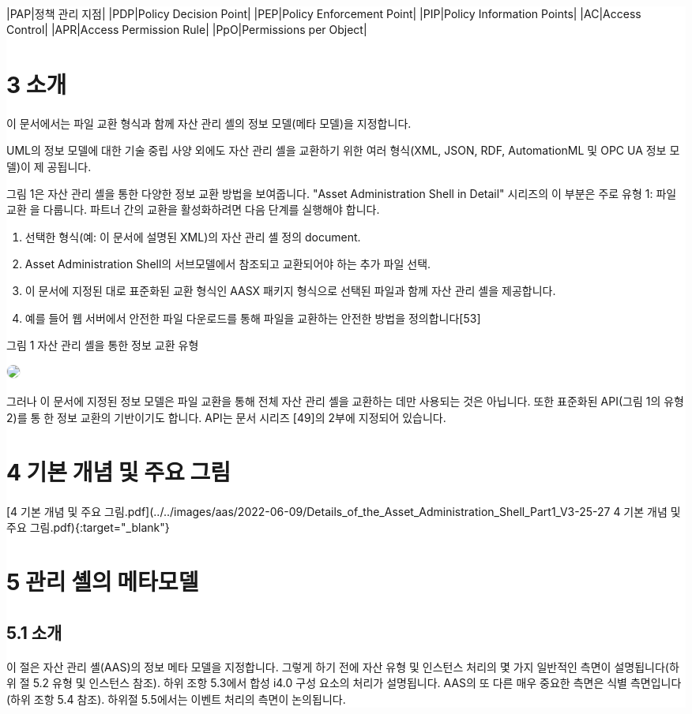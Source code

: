 |PAP|정책 관리 지점|
|PDP|Policy Decision Point|
|PEP|Policy Enforcement Point|
|PIP|Policy Information Points|
|AC|Access Control|
|APR|Access Permission Rule|
|PpO|Permissions per Object|

# 3 소개

이 문서에서는 파일 교환 형식과 함께 자산 관리 셸의 정보 모델(메타 모델)을 지정합니다.

UML의 정보 모델에 대한 기술 중립 사양 외에도 자산 관리 셸을 교환하기 위한 여러 형식(XML, JSON, RDF, AutomationML 및 OPC UA 정보 모델)이 제
공됩니다.

그림 1은 자산 관리 셸을 통한 다양한 정보 교환 방법을 보여줍니다. "Asset Administration Shell in Detail" 시리즈의 이 부분은 주로 유형 1: 파일 교환
을 다룹니다. 파트너 간의 교환을 활성화하려면 다음 단계를 실행해야 합니다.

1. 선택한 형식(예: 이 문서에 설명된 XML)의 자산 관리 셸 정의
document.

2. Asset Administration Shell의 서브모델에서 참조되고 교환되어야 하는 추가 파일 선택.

3. 이 문서에 지정된 대로 표준화된 교환 형식인 AASX 패키지 형식으로 선택된 파일과 함께 자산 관리 셸을 제공합니다.

4. 예를 들어 웹 서버에서 안전한 파일 다운로드를 통해 파일을 교환하는 안전한 방법을 정의합니다[53]

그림 1 자산 관리 셸을 통한 정보 교환 유형

<img src="../images/aas/2022-06-09/20220609171400.png" style="border-radius: 10px; border: 1px solid #eaeaea;"/>

그러나 이 문서에 지정된 정보 모델은 파일 교환을 통해 전체 자산 관리 셸을 교환하는 데만 사용되는 것은 아닙니다. 또한 표준화된 API(그림 1의 유형 2)를 통
한 정보 교환의 기반이기도 합니다. API는 문서 시리즈 [49]의 2부에 지정되어 있습니다.

# 4 기본 개념 및 주요 그림

[4 기본 개념 및 주요 그림.pdf](../../images/aas/2022-06-09/Details_of_the_Asset_Administration_Shell_Part1_V3-25-27 4 기본 개념 및 주요 그림.pdf){:target="_blank"}

# 5 관리 셸의 메타모델

## 5.1 소개

이 절은 자산 관리 셸(AAS)의 정보 메타 모델을 지정합니다. 그렇게 하기 전에 자산 유형 및 인스턴스 처리의 몇 가지 일반적인
측면이 설명됩니다(하위 절 5.2 유형 및 인스턴스 참조). 하위 조항 5.3에서 합성 i4.0 구성 요소의 처리가 설명됩니다. AAS의
또 다른 매우 중요한 측면은 식별 측면입니다(하위 조항 5.4 참조). 하위절 5.5에서는 이벤트 처리의 측면이 논의됩니다.
